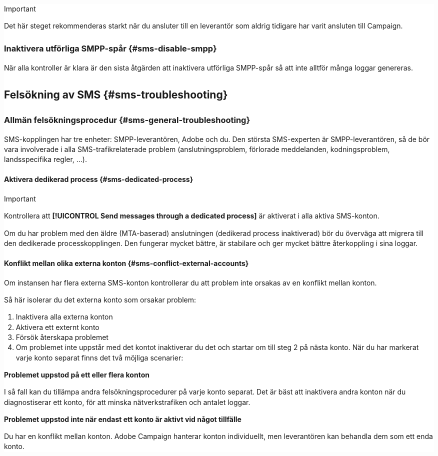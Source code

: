 >[!IMPORTANT]
>
>Det här steget rekommenderas starkt när du ansluter till en leverantör som aldrig tidigare har varit ansluten till Campaign.

### Inaktivera utförliga SMPP-spår {#sms-disable-smpp}

När alla kontroller är klara är den sista åtgärden att inaktivera utförliga SMPP-spår så att inte alltför många loggar genereras.

## Felsökning av SMS {#sms-troubleshooting}

### Allmän felsökningsprocedur {#sms-general-troubleshooting}

SMS-kopplingen har tre enheter: SMPP-leverantören, Adobe och du.
Den största SMS-experten är SMPP-leverantören, så de bör vara involverade i alla SMS-trafikrelaterade problem (anslutningsproblem, förlorade meddelanden, kodningsproblem, landsspecifika regler, ...).

#### Aktivera dedikerad process {#sms-dedicated-process}

>[!IMPORTANT]
>
>Kontrollera att **[!UICONTROL Send messages through a dedicated process]** är aktiverat i alla aktiva SMS-konton.

Om du har problem med den äldre (MTA-baserad) anslutningen (dedikerad process inaktiverad) bör du överväga att migrera till den dedikerade processkopplingen. Den fungerar mycket bättre, är stabilare och ger mycket bättre återkoppling i sina loggar.

#### Konflikt mellan olika externa konton {#sms-conflict-external-accounts}

Om instansen har flera externa SMS-konton kontrollerar du att problem inte orsakas av en konflikt mellan konton.

Så här isolerar du det externa konto som orsakar problem:

1. Inaktivera alla externa konton
1. Aktivera ett externt konto
1. Försök återskapa problemet
1. Om problemet inte uppstår med det kontot inaktiverar du det och startar om till steg 2 på nästa konto. När du har markerat varje konto separat finns det två möjliga scenarier:

**Problemet uppstod på ett eller flera konton**

I så fall kan du tillämpa andra felsökningsprocedurer på varje konto separat. Det är bäst att inaktivera andra konton när du diagnostiserar ett konto, för att minska nätverkstrafiken och antalet loggar.

**Problemet uppstod inte när endast ett konto är aktivt vid något tillfälle**

Du har en konflikt mellan konton. Adobe Campaign hanterar konton individuellt, men leverantören kan behandla dem som ett enda konto.
